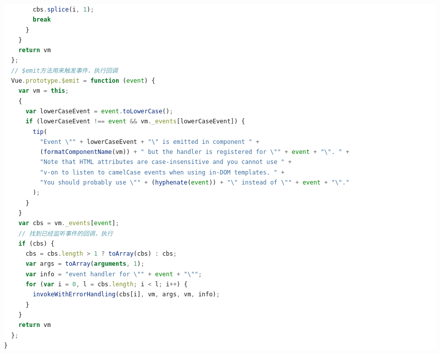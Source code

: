 ```javascript
        cbs.splice(i, 1);
        break
      }
    }
    return vm
  };
  // $emit方法用来触发事件，执行回调
  Vue.prototype.$emit = function (event) {
    var vm = this;
    {
      var lowerCaseEvent = event.toLowerCase();
      if (lowerCaseEvent !== event && vm._events[lowerCaseEvent]) {
        tip(
          "Event \"" + lowerCaseEvent + "\" is emitted in component " +
          (formatComponentName(vm)) + " but the handler is registered for \"" + event + "\". " +
          "Note that HTML attributes are case-insensitive and you cannot use " +
          "v-on to listen to camelCase events when using in-DOM templates. " +
          "You should probably use \"" + (hyphenate(event)) + "\" instead of \"" + event + "\"."
        );
      }
    }
    var cbs = vm._events[event];
    // 找到已经监听事件的回调，执行
    if (cbs) {
      cbs = cbs.length > 1 ? toArray(cbs) : cbs;
      var args = toArray(arguments, 1);
      var info = "event handler for \"" + event + "\"";
      for (var i = 0, l = cbs.length; i < l; i++) {
        invokeWithErrorHandling(cbs[i], vm, args, vm, info);
      }
    }
    return vm
  };
}
```


